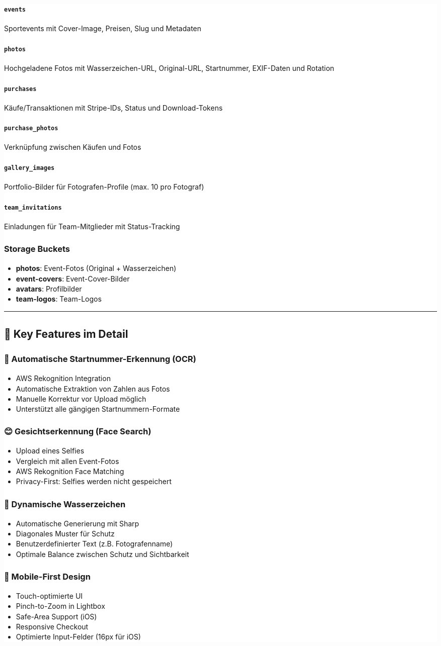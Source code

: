 #### `events`
Sportevents mit Cover-Image, Preisen, Slug und Metadaten

#### `photos`
Hochgeladene Fotos mit Wasserzeichen-URL, Original-URL, Startnummer, EXIF-Daten und Rotation

#### `purchases`
Käufe/Transaktionen mit Stripe-IDs, Status und Download-Tokens

#### `purchase_photos`
Verknüpfung zwischen Käufen und Fotos

#### `gallery_images`
Portfolio-Bilder für Fotografen-Profile (max. 10 pro Fotograf)

#### `team_invitations`
Einladungen für Team-Mitglieder mit Status-Tracking

### Storage Buckets

- **photos**: Event-Fotos (Original + Wasserzeichen)
- **event-covers**: Event-Cover-Bilder
- **avatars**: Profilbilder
- **team-logos**: Team-Logos

---

## 🎨 Key Features im Detail

### 🤖 Automatische Startnummer-Erkennung (OCR)
- AWS Rekognition Integration
- Automatische Extraktion von Zahlen aus Fotos
- Manuelle Korrektur vor Upload möglich
- Unterstützt alle gängigen Startnummern-Formate

### 😊 Gesichtserkennung (Face Search)
- Upload eines Selfies
- Vergleich mit allen Event-Fotos
- AWS Rekognition Face Matching
- Privacy-First: Selfies werden nicht gespeichert

### 🎨 Dynamische Wasserzeichen
- Automatische Generierung mit Sharp
- Diagonales Muster für Schutz
- Benutzerdefinierter Text (z.B. Fotografenname)
- Optimale Balance zwischen Schutz und Sichtbarkeit

### 📱 Mobile-First Design
- Touch-optimierte UI
- Pinch-to-Zoom in Lightbox
- Safe-Area Support (iOS)
- Responsive Checkout
- Optimierte Input-Felder (16px für iOS)
